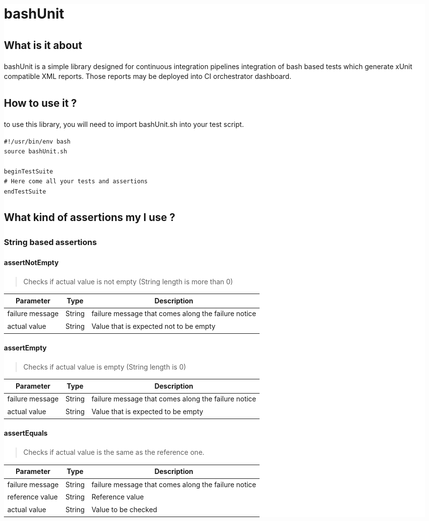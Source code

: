 # bashUnit
## What is it about

bashUnit is a simple library designed for continuous integration pipelines integration of bash based tests
which generate xUnit compatible XML reports. Those reports may be deployed into CI orchestrator dashboard.

## How to use it ?

to use this library, you will need to import bashUnit.sh into your test script.

    #!/usr/bin/env bash
    source bashUnit.sh
    
    beginTestSuite
    # Here come all your tests and assertions
    endTestSuite

## What kind of assertions my I use ?
### String based assertions

#### assertNotEmpty

> Checks if actual value is not empty (String length is more than 0)

Parameter | Type | Description
--- | --- | --
failure message | String | failure message that comes along the failure notice
actual value | String | Value that is expected not to be empty


#### assertEmpty

> Checks if actual value is empty (String length is 0)

Parameter | Type | Description
--- | --- | --
failure message | String | failure message that comes along the failure notice
actual value | String | Value that is expected to be empty


#### assertEquals

> Checks if actual value is the same as the reference one.

Parameter | Type | Description
--- | --- | --
failure message | String | failure message that comes along the failure notice
reference value | String | Reference value
actual value | String | Value to be checked
